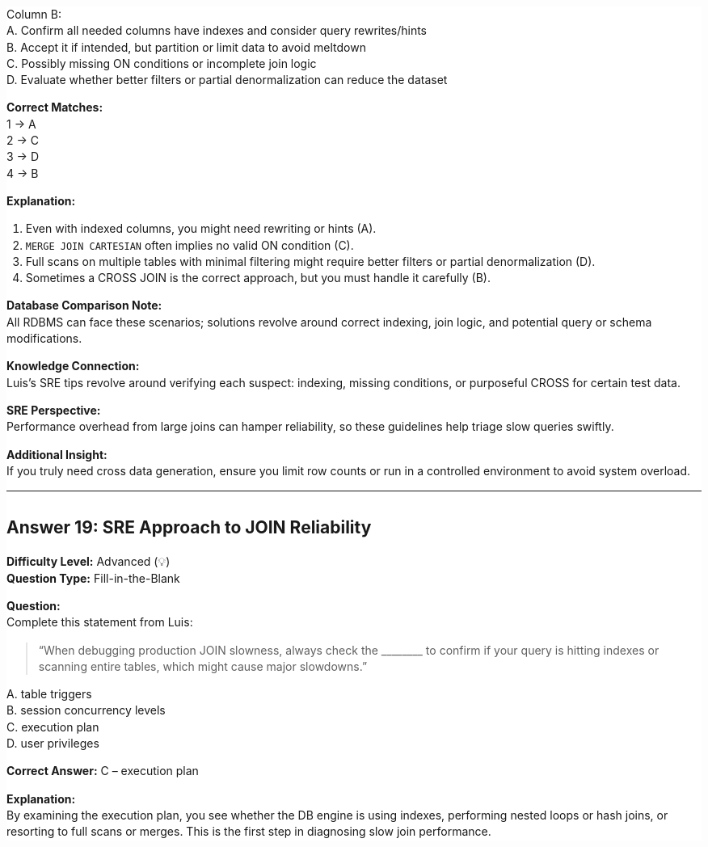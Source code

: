 Column B:  
A. Confirm all needed columns have indexes and consider query rewrites/hints  
B. Accept it if intended, but partition or limit data to avoid meltdown  
C. Possibly missing ON conditions or incomplete join logic  
D. Evaluate whether better filters or partial denormalization can reduce the dataset  

**Correct Matches:**  
1 → A  
2 → C  
3 → D  
4 → B  

**Explanation:**  
1) Even with indexed columns, you might need rewriting or hints (A).  
2) `MERGE JOIN CARTESIAN` often implies no valid ON condition (C).  
3) Full scans on multiple tables with minimal filtering might require better filters or partial denormalization (D).  
4) Sometimes a CROSS JOIN is the correct approach, but you must handle it carefully (B).

**Database Comparison Note:**  
All RDBMS can face these scenarios; solutions revolve around correct indexing, join logic, and potential query or schema modifications.

**Knowledge Connection:**  
Luis’s SRE tips revolve around verifying each suspect: indexing, missing conditions, or purposeful CROSS for certain test data.

**SRE Perspective:**  
Performance overhead from large joins can hamper reliability, so these guidelines help triage slow queries swiftly.

**Additional Insight:**  
If you truly need cross data generation, ensure you limit row counts or run in a controlled environment to avoid system overload.

---

## **Answer 19: SRE Approach to JOIN Reliability**
**Difficulty Level:** Advanced (💡)  
**Question Type:** Fill-in-the-Blank  

**Question:**  
Complete this statement from Luis:

> “When debugging production JOIN slowness, always check the ________ to confirm if your query is hitting indexes or scanning entire tables, which might cause major slowdowns.”

A. table triggers  
B. session concurrency levels  
C. execution plan  
D. user privileges  

**Correct Answer:** C – execution plan

**Explanation:**  
By examining the execution plan, you see whether the DB engine is using indexes, performing nested loops or hash joins, or resorting to full scans or merges. This is the first step in diagnosing slow join performance.
